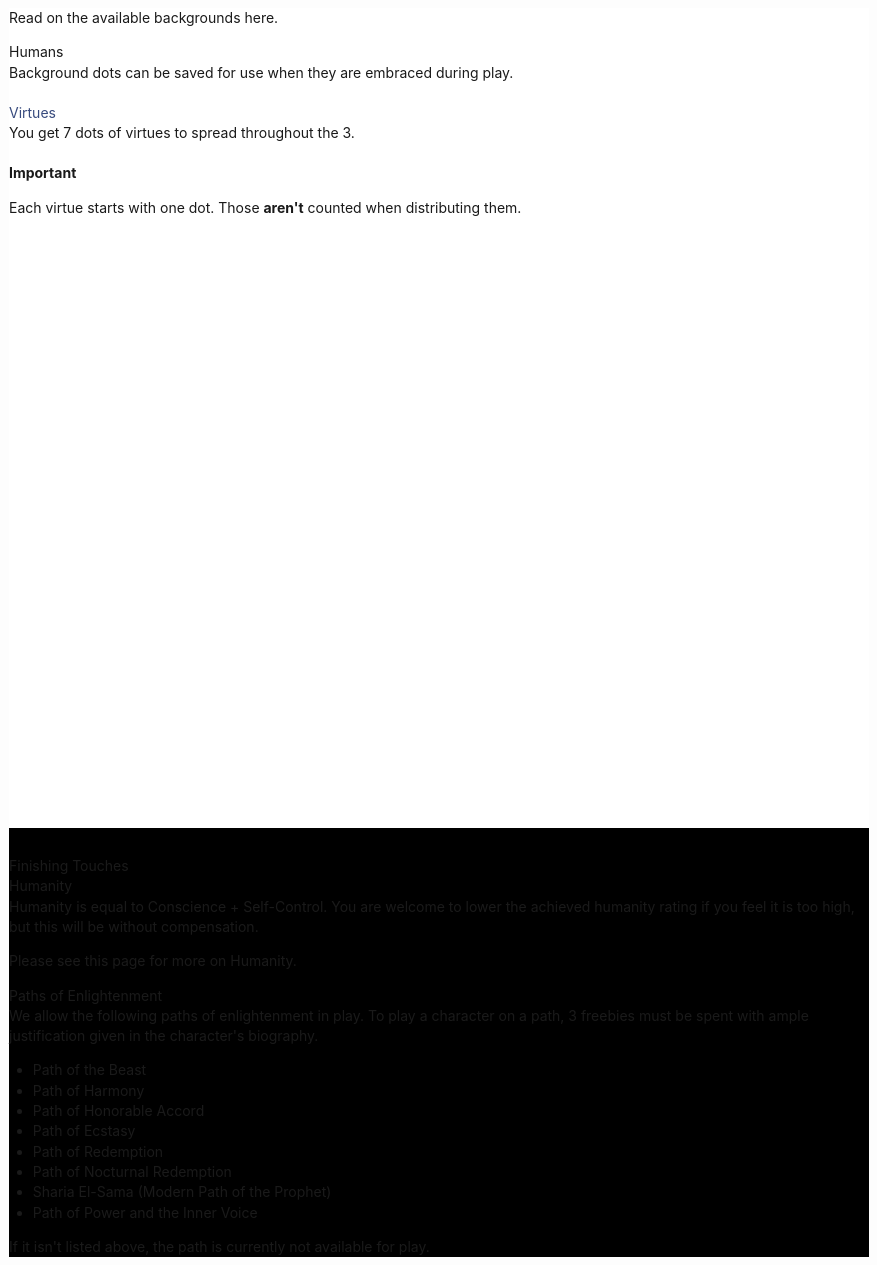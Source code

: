 Read on the available backgrounds here.

<div class="thirdHeader">
Humans
</div>
Background dots can be saved for use when they are embraced during play.

<div class="swatchHeader" style="color: #384b7e; margin-top: 20px;">
Virtues
</div>
You get 7 dots of virtues to spread throughout the 3.

<div class="yourAttentionPleaseWhite" style="margin-top: 20px; margin-bottom: 20px;">

<b>Important</b>


Each virtue starts with one dot.  Those <b>aren't</b> counted when distributing them.

</div>

  </div>
<div class="wideImageOtherNudge" style="background-image: url('assets/guideDropped.png'); min-width: 1500px; height: 600px;"> </div>
</div>
<div class="blueWrapper" style="background-color: black; margin-top: -10px; padding-top: 2em;">
  <div class="container">
    <div class="leftHeader"">
    Finishing Touches
    </div>
  <div class="secondHeader">
  Humanity
  </div>
  Humanity is equal to Conscience + Self-Control. You are welcome to lower the achieved humanity rating if you feel it is too high, but this will be without compensation.

  Please see this page for more on Humanity.

<div class="thirdHeader">
Paths of Enlightenment
</div>
We allow the following paths of enlightenment in play. To play a character on a path, 3 freebies must be spent with ample justification given in the character's biography.

* Path of the Beast
* Path of Harmony
* Path of Honorable Accord
* Path of Ecstasy
* Path of Redemption
* Path of Nocturnal Redemption
* Sharia El-Sama (Modern Path of the Prophet)
* Path of Power and the Inner Voice

If it isn't listed above, the path is currently not available for play.

<div class="yourAttentionPleaseWhite" style="margin-top: 20px; margin-bottom: 10px;">
